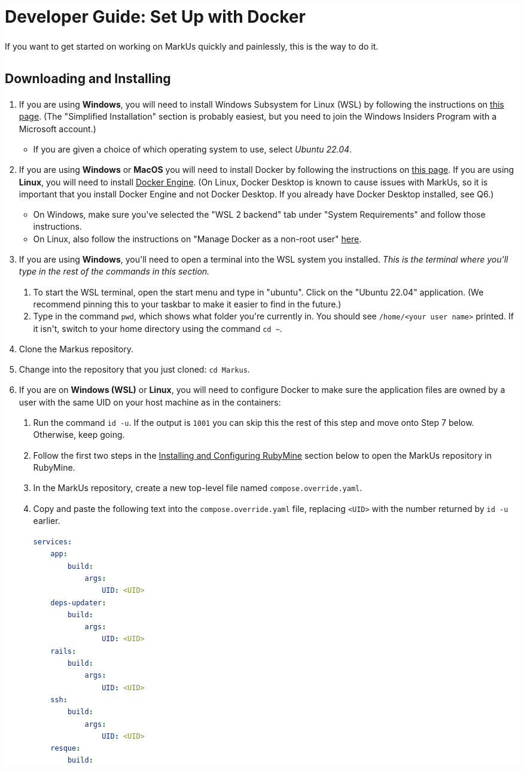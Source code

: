 # Developer Guide: Set Up with Docker

If you want to get started on working on MarkUs quickly and painlessly, this is the way to do it.

## Downloading and Installing

1. If you are using **Windows**, you will need to install Windows Subsystem for Linux (WSL) by following the instructions on [this page](https://docs.microsoft.com/en-us/windows/wsl/install-win10). (The "Simplified Installation" section is probably easiest, but you need to join the Windows Insiders Program with a Microsoft account.)

    - If you are given a choice of which operating system to use, select *Ubuntu 22.04*.

2. If you are using **Windows** or **MacOS** you will need to install Docker by following the instructions on [this page](https://docs.docker.com/get-docker/). If you are using **Linux**, you will need to install [Docker Engine](https://docs.docker.com/engine/install/). (On Linux, Docker Desktop is known to cause issues with MarkUs, so it is important that you install Docker Engine and not Docker Desktop. If you already have Docker Desktop installed, see Q6.)

    - On Windows, make sure you've selected the "WSL 2 backend" tab under "System Requirements" and follow those instructions.
    - On Linux, also follow the instructions on "Manage Docker as a non-root user" [here](https://docs.docker.com/install/linux/linux-postinstall/).

3. If you are using **Windows**, you'll need to open a terminal into the WSL system you installed. *This is the terminal where you'll type in the rest of the commands in this section.*

    1. To start the WSL terminal, open the start menu and type in "ubuntu". Click on the "Ubuntu 22.04" application. (We recommend pinning this to your taskbar to make it easier to find in the future.)
    2. Type in the command `pwd`, which shows what folder you're currently in. You should see `/home/<your user name>` printed. If it isn't, switch to your home directory using the command `cd ~`.

4. Clone the Markus repository.

5. Change into the repository that you just cloned: `cd Markus`.

6. If you are on **Windows (WSL)** or **Linux**, you will need to configure Docker to make sure the application files are owned by a user with the same UID on your host machine as in the containers:

    1. Run the command `id -u`. If the output is `1001` you can skip this the rest of this step and move onto Step 7 below. Otherwise, keep going.
    2. Follow the first two steps in the [Installing and Configuring RubyMine](#installing-and-configuring-rubymine) section below to open the MarkUs repository in RubyMine.
    3. In the MarkUs repository, create a new top-level file named `compose.override.yaml`.
    4. Copy and paste the following text into the `compose.override.yaml` file, replacing `<UID>` with the number returned by `id -u` earlier.

        ```yml
        services:
            app:
                build:
                    args:
                        UID: <UID>
            deps-updater:
                build:
                    args:
                        UID: <UID>
            rails:
                build:
                    args:
                        UID: <UID>
            ssh:
                build:
                    args:
                        UID: <UID>
            resque:
                build: